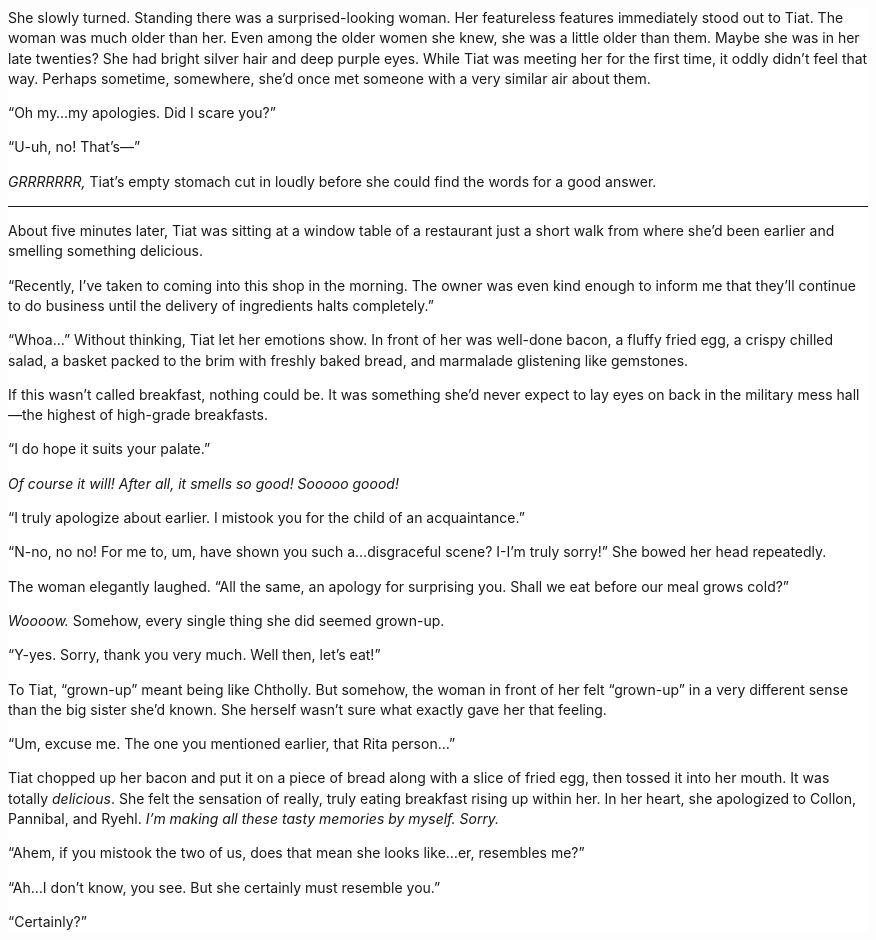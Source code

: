 She slowly turned. Standing there was a surprised-looking woman. Her featureless features immediately stood out to Tiat. The woman was much older than her. Even among the older women she knew, she was a little older than them. Maybe she was in her late twenties? She had bright silver hair and deep purple eyes. While Tiat was meeting her for the first time, it oddly didn’t feel that way. Perhaps sometime, somewhere, she’d once met someone with a very similar air about them.

“Oh my…my apologies. Did I scare you?”

“U-uh, no! That’s—”

<em>GRRRRRRR,</em> Tiat’s empty stomach cut in loudly before she could find the words for a good answer.

* * *

About five minutes later, Tiat was sitting at a window table of a restaurant just a short walk from where she’d been earlier and smelling something delicious.

“Recently, I’ve taken to coming into this shop in the morning. The owner was even kind enough to inform me that they’ll continue to do business until the delivery of ingredients halts completely.”

“Whoa…” Without thinking, Tiat let her emotions show. In front of her was well-done bacon, a fluffy fried egg, a crispy chilled salad, a basket packed to the brim with freshly baked bread, and marmalade glistening like gemstones.

If this wasn’t called breakfast, nothing could be. It was something she’d never expect to lay eyes on back in the military mess hall—the highest of high-grade breakfasts.

“I do hope it suits your palate.”

<em>Of course it will! After all, it smells so good! Sooooo goood!</em>

“I truly apologize about earlier. I mistook you for the child of an acquaintance.”

“N-no, no no! For me to, um, have shown you such a…disgraceful scene? I-I’m truly sorry!” She bowed her head repeatedly.

The woman elegantly laughed. “All the same, an apology for surprising you. Shall we eat before our meal grows cold?”

<em>Woooow.</em> Somehow, every single thing she did seemed grown-up.

“Y-yes. Sorry, thank you very much. Well then, let’s eat!”

To Tiat, “grown-up” meant being like Chtholly. But somehow, the woman in front of her felt “grown-up” in a very different sense than the big sister she’d known. She herself wasn’t sure what exactly gave her that feeling.

“Um, excuse me. The one you mentioned earlier, that Rita person…”

Tiat chopped up her bacon and put it on a piece of bread along with a slice of fried egg, then tossed it into her mouth. It was totally <em>delicious</em>. She felt the sensation of really, truly eating breakfast rising up within her. In her heart, she apologized to Collon, Pannibal, and Ryehl. <em>I’m making all these tasty memories by myself. Sorry.</em>

“Ahem, if you mistook the two of us, does that mean she looks like…er, resembles me?”

“Ah…I don’t know, you see. But she certainly must resemble you.”

“Certainly?”
